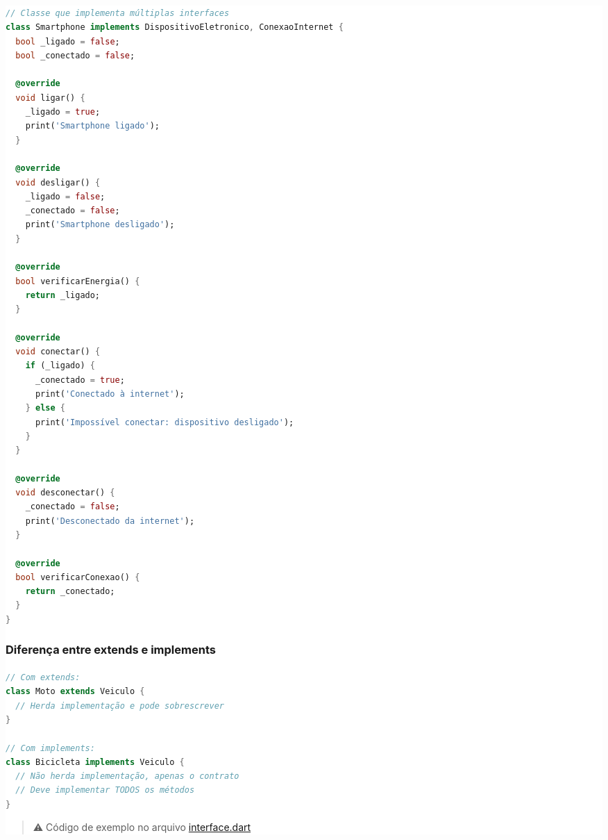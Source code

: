```dart
// Classe que implementa múltiplas interfaces
class Smartphone implements DispositivoEletronico, ConexaoInternet {
  bool _ligado = false;
  bool _conectado = false;
  
  @override
  void ligar() {
    _ligado = true;
    print('Smartphone ligado');
  }
  
  @override
  void desligar() {
    _ligado = false;
    _conectado = false;
    print('Smartphone desligado');
  }
  
  @override
  bool verificarEnergia() {
    return _ligado;
  }
  
  @override
  void conectar() {
    if (_ligado) {
      _conectado = true;
      print('Conectado à internet');
    } else {
      print('Impossível conectar: dispositivo desligado');
    }
  }
  
  @override
  void desconectar() {
    _conectado = false;
    print('Desconectado da internet');
  }
  
  @override
  bool verificarConexao() {
    return _conectado;
  }
}
```

### Diferença entre extends e implements

```dart
// Com extends:
class Moto extends Veiculo {
  // Herda implementação e pode sobrescrever
}

// Com implements:
class Bicicleta implements Veiculo {
  // Não herda implementação, apenas o contrato
  // Deve implementar TODOS os métodos
}
```
>:warning: Código de exemplo no arquivo [interface.dart](../assets/code/interface.dart)
